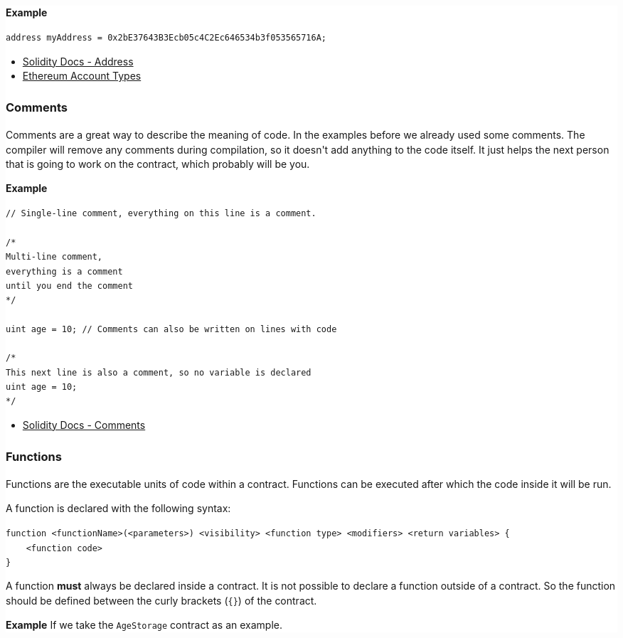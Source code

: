 **Example**

```solidity
address myAddress = 0x2bE37643B3Ecb05c4C2Ec646534b3f053565716A;
```

- [Solidity Docs - Address]
- [Ethereum Account Types]

### Comments

Comments are a great way to describe the meaning of code. In the examples before we already used some comments. The compiler will remove any comments during compilation, so it doesn't add anything to the code itself. It just helps the next person that is going to work on the contract, which probably will be you.

**Example**

```solidity
// Single-line comment, everything on this line is a comment.

/*
Multi-line comment,
everything is a comment
until you end the comment
*/

uint age = 10; // Comments can also be written on lines with code

/*
This next line is also a comment, so no variable is declared
uint age = 10;
*/
```

- [Solidity Docs - Comments]

### Functions

Functions are the executable units of code within a contract. Functions can be executed after which the code inside it will be run.

A function is declared with the following syntax:

```solidity
function <functionName>(<parameters>) <visibility> <function type> <modifiers> <return variables> {
    <function code>
}
```

A function **must** always be declared inside a contract. It is not possible to declare a function outside of a contract. So the function should be defined between the curly brackets (`{}`) of the contract.

**Example**
If we take the `AgeStorage` contract as an example.


[solidity documentation]: https://solidity.readthedocs.io/
[solidity docs - version pragma]: https://solidity.readthedocs.io/en/latest/layout-of-source-files.html#version-pragma
[solidity docs - types]: https://solidity.readthedocs.io/en/latest/types.html
[solidity docs - boolean]: https://solidity.readthedocs.io/en/latest/types.html#booleans
[solidity docs - integer]: https://solidity.readthedocs.io/en/latest/types.html#integers
[solidity docs - string]: https://solidity.readthedocs.io/en/latest/types.html#bytes-and-strings-as-arrays
[solidity docs - address]: https://solidity.readthedocs.io/en/latest/types.html#address
[ethereum account types]: https://ethereum.gitbooks.io/frontier-guide/account_types.html
[solidity docs - comments]: https://solidity.readthedocs.io/en/latest/layout-of-source-files.html#comments
[solidity docs - functions]: https://solidity.readthedocs.io/en/latest/contracts.html#functions
[solidity docs - function parameters]: https://solidity.readthedocs.io/en/latest/contracts.html#function-parameters
[solidity docs - return variables]: https://solidity.readthedocs.io/en/latest/contracts.html#return-variables
[solidity docs - visibility]: https://solidity.readthedocs.io/en/latest/contracts.html#visibility-and-getters
[solidity docs - function modifiers]: https://solidity.readthedocs.io/en/latest/contracts.html#function-modifiers
[solidity docs - view functions]: https://solidity.readthedocs.io/en/latest/contracts.html#view-functions
[solidity docs - pure functions]: https://solidity.readthedocs.io/en/latest/contracts.html#pure-functions
